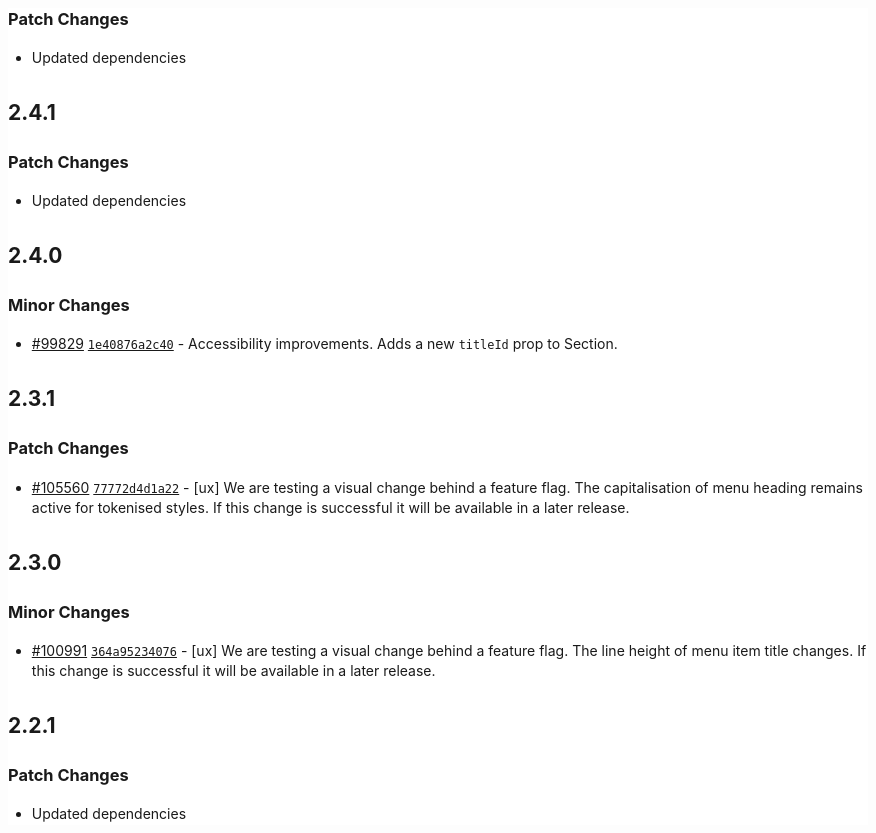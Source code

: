 ### Patch Changes

- Updated dependencies

## 2.4.1

### Patch Changes

- Updated dependencies

## 2.4.0

### Minor Changes

- [#99829](https://stash.atlassian.com/projects/CONFCLOUD/repos/confluence-frontend/pull-requests/99829)
  [`1e40876a2c40`](https://stash.atlassian.com/projects/CONFCLOUD/repos/confluence-frontend/commits/1e40876a2c40) -
  Accessibility improvements. Adds a new `titleId` prop to Section.

## 2.3.1

### Patch Changes

- [#105560](https://stash.atlassian.com/projects/CONFCLOUD/repos/confluence-frontend/pull-requests/105560)
  [`77772d4d1a22`](https://stash.atlassian.com/projects/CONFCLOUD/repos/confluence-frontend/commits/77772d4d1a22) -
  [ux] We are testing a visual change behind a feature flag. The capitalisation of menu heading
  remains active for tokenised styles. If this change is successful it will be available in a later
  release.

## 2.3.0

### Minor Changes

- [#100991](https://stash.atlassian.com/projects/CONFCLOUD/repos/confluence-frontend/pull-requests/100991)
  [`364a95234076`](https://stash.atlassian.com/projects/CONFCLOUD/repos/confluence-frontend/commits/364a95234076) -
  [ux] We are testing a visual change behind a feature flag. The line height of menu item title
  changes. If this change is successful it will be available in a later release.

## 2.2.1

### Patch Changes

- Updated dependencies

